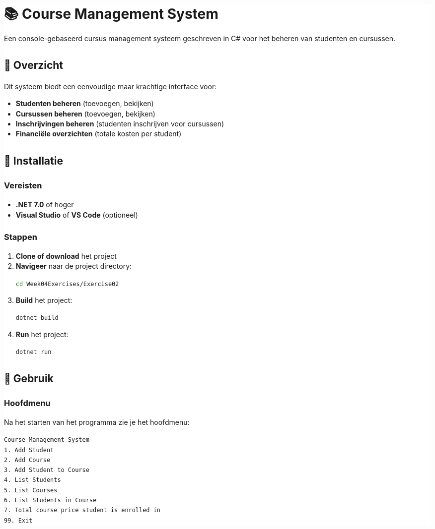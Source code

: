 # 📚 Course Management System

Een console-gebaseerd cursus management systeem geschreven in C# voor het beheren van studenten en cursussen.

## 🎯 Overzicht

Dit systeem biedt een eenvoudige maar krachtige interface voor:
- **Studenten beheren** (toevoegen, bekijken)
- **Cursussen beheren** (toevoegen, bekijken)
- **Inschrijvingen beheren** (studenten inschrijven voor cursussen)
- **Financiële overzichten** (totale kosten per student)

## 🚀 Installatie

### Vereisten
- **.NET 7.0** of hoger
- **Visual Studio** of **VS Code** (optioneel)

### Stappen
1. **Clone of download** het project
2. **Navigeer** naar de project directory:
   ```bash
   cd Week04Exercises/Exercise02
   ```
3. **Build** het project:
   ```bash
   dotnet build
   ```
4. **Run** het project:
   ```bash
   dotnet run
   ```

## 📖 Gebruik

### Hoofdmenu
Na het starten van het programma zie je het hoofdmenu:

```
Course Management System
1. Add Student
2. Add Course
3. Add Student to Course
4. List Students
5. List Courses
6. List Students in Course
7. Total course price student is enrolled in
99. Exit
```
